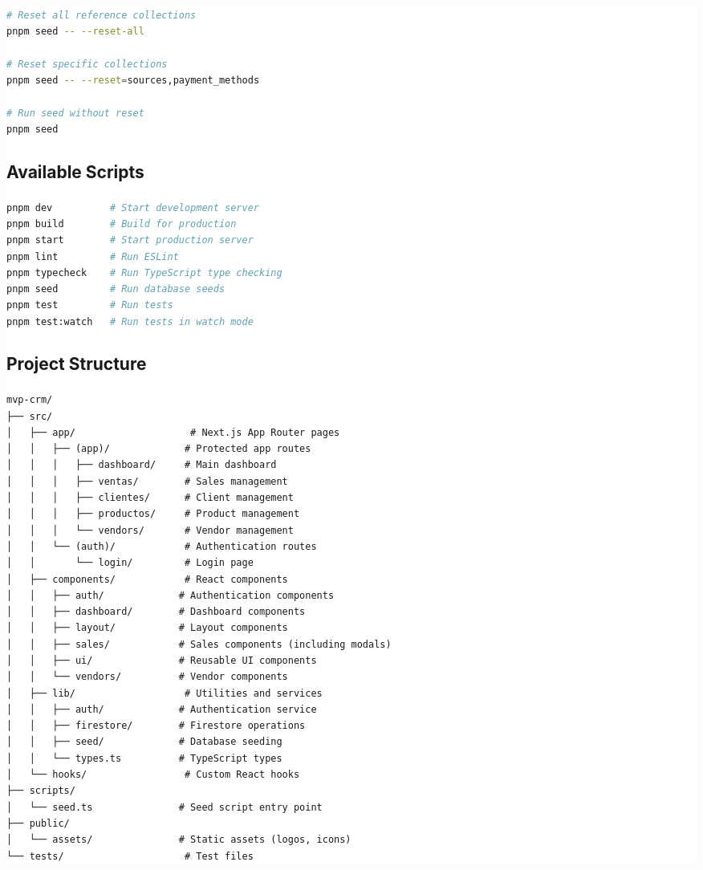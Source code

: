```bash
# Reset all reference collections
pnpm seed -- --reset-all

# Reset specific collections
pnpm seed -- --reset=sources,payment_methods

# Run seed without reset
pnpm seed
```

## Available Scripts

```bash
pnpm dev          # Start development server
pnpm build        # Build for production
pnpm start        # Start production server
pnpm lint         # Run ESLint
pnpm typecheck    # Run TypeScript type checking
pnpm seed         # Run database seeds
pnpm test         # Run tests
pnpm test:watch   # Run tests in watch mode
```

## Project Structure

```
mvp-crm/
├── src/
│   ├── app/                    # Next.js App Router pages
│   │   ├── (app)/             # Protected app routes
│   │   │   ├── dashboard/     # Main dashboard
│   │   │   ├── ventas/        # Sales management
│   │   │   ├── clientes/      # Client management
│   │   │   ├── productos/     # Product management
│   │   │   └── vendors/       # Vendor management
│   │   └── (auth)/            # Authentication routes
│   │       └── login/         # Login page
│   ├── components/            # React components
│   │   ├── auth/             # Authentication components
│   │   ├── dashboard/        # Dashboard components
│   │   ├── layout/           # Layout components
│   │   ├── sales/            # Sales components (including modals)
│   │   ├── ui/               # Reusable UI components
│   │   └── vendors/          # Vendor components
│   ├── lib/                   # Utilities and services
│   │   ├── auth/             # Authentication service
│   │   ├── firestore/        # Firestore operations
│   │   ├── seed/             # Database seeding
│   │   └── types.ts          # TypeScript types
│   └── hooks/                 # Custom React hooks
├── scripts/
│   └── seed.ts               # Seed script entry point
├── public/
│   └── assets/               # Static assets (logos, icons)
└── tests/                     # Test files
```

